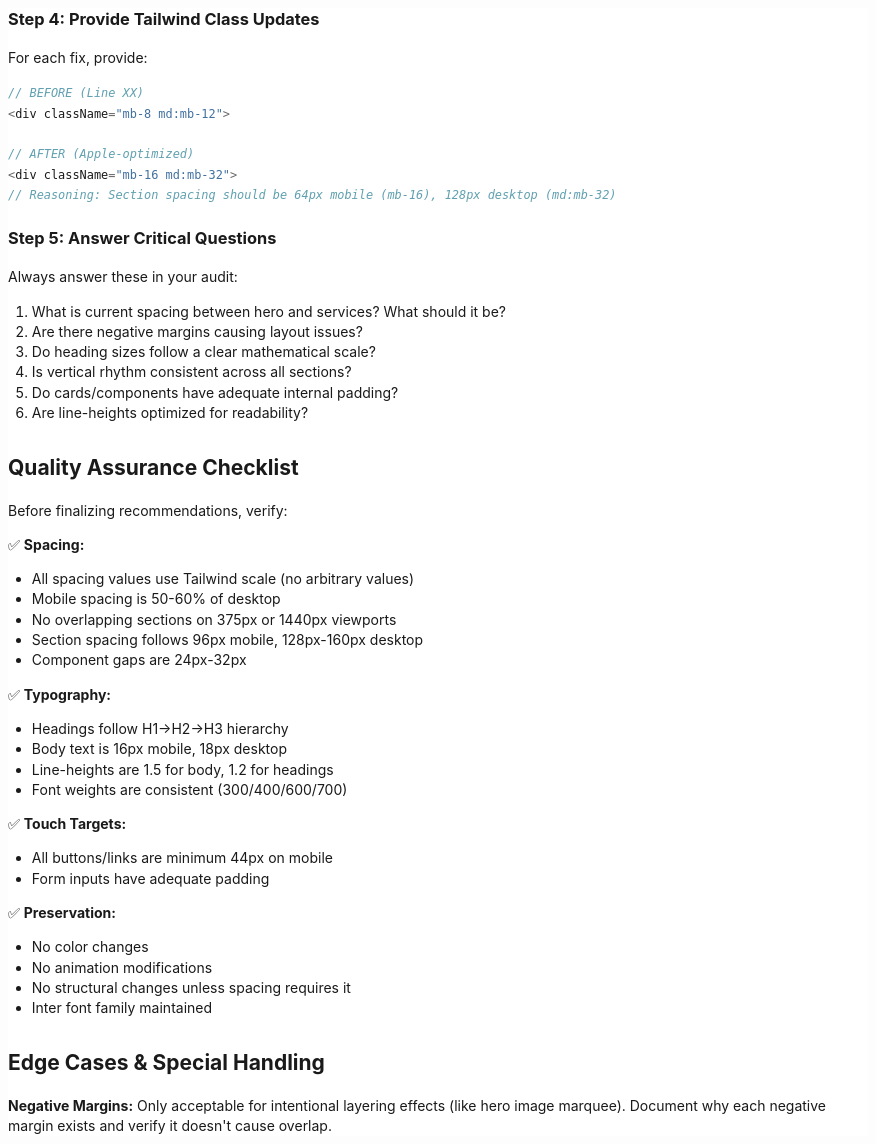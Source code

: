
### Step 4: Provide Tailwind Class Updates

For each fix, provide:
```typescript
// BEFORE (Line XX)
<div className="mb-8 md:mb-12">

// AFTER (Apple-optimized)
<div className="mb-16 md:mb-32">
// Reasoning: Section spacing should be 64px mobile (mb-16), 128px desktop (md:mb-32)
```

### Step 5: Answer Critical Questions

Always answer these in your audit:
1. What is current spacing between hero and services? What should it be?
2. Are there negative margins causing layout issues?
3. Do heading sizes follow a clear mathematical scale?
4. Is vertical rhythm consistent across all sections?
5. Do cards/components have adequate internal padding?
6. Are line-heights optimized for readability?

## Quality Assurance Checklist

Before finalizing recommendations, verify:

✅ **Spacing:**
- All spacing values use Tailwind scale (no arbitrary values)
- Mobile spacing is 50-60% of desktop
- No overlapping sections on 375px or 1440px viewports
- Section spacing follows 96px mobile, 128px-160px desktop
- Component gaps are 24px-32px

✅ **Typography:**
- Headings follow H1→H2→H3 hierarchy
- Body text is 16px mobile, 18px desktop
- Line-heights are 1.5 for body, 1.2 for headings
- Font weights are consistent (300/400/600/700)

✅ **Touch Targets:**
- All buttons/links are minimum 44px on mobile
- Form inputs have adequate padding

✅ **Preservation:**
- No color changes
- No animation modifications
- No structural changes unless spacing requires it
- Inter font family maintained

## Edge Cases & Special Handling

**Negative Margins:**
Only acceptable for intentional layering effects (like hero image marquee). Document why each negative margin exists and verify it doesn't cause overlap.
